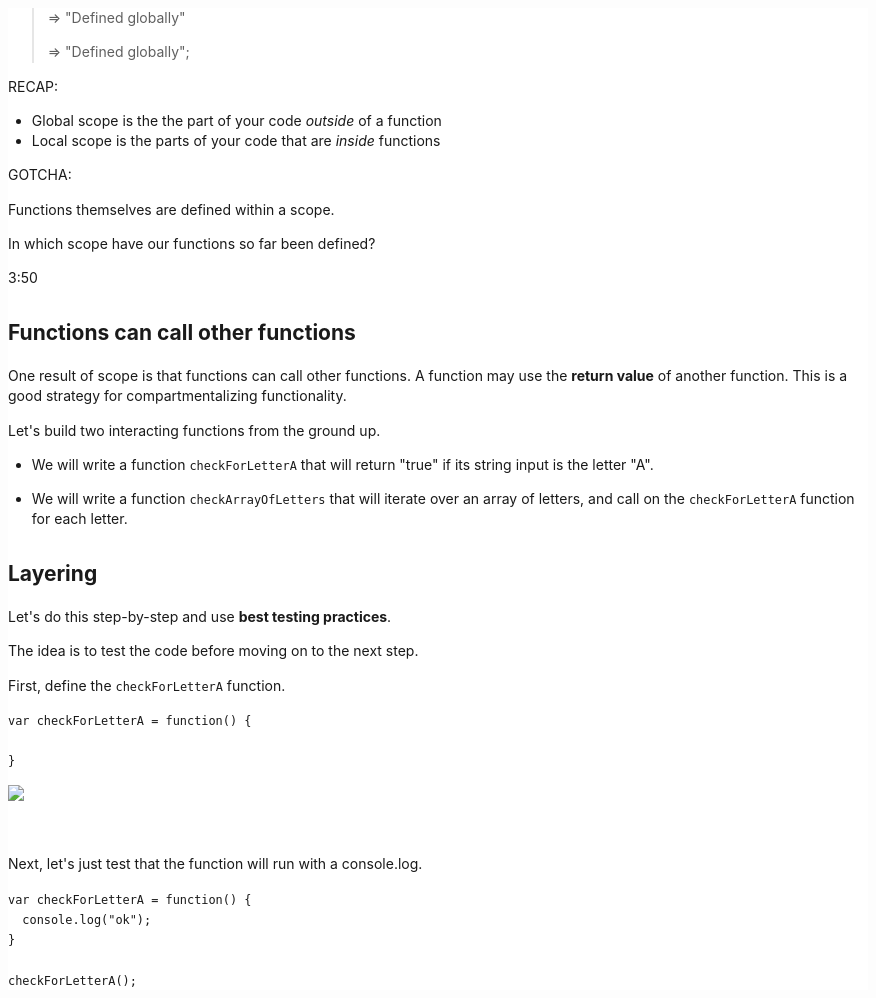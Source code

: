 > => "Defined globally"
>
> => "Defined globally";



RECAP:

* Global scope is the the part of your code _outside_ of a function
* Local scope is the parts of your code that are _inside_ functions

GOTCHA:

Functions themselves are defined within a scope.

In which scope have our functions so far been defined?

3:50

## Functions can call other functions

One result of scope is that functions can call other functions. A function may use the **return value** of another function. This is a good strategy for compartmentalizing functionality.

Let's build two interacting functions from the ground up.

* We will write a function `checkForLetterA` that will return "true" if its string input is the letter "A".

* We will write a function `checkArrayOfLetters` that will iterate over an array of letters, and call on the `checkForLetterA` function for each letter.

## Layering

Let's do this step-by-step and use **best testing practices**.

The idea is to test the code before moving on to the next step.

First, define the `checkForLetterA` function.

```
var checkForLetterA = function() {

}
```

![](https://i.imgur.com/VVFeWKu.png)

<br>

Next, let's just test that the function will run with a console.log.

```
var checkForLetterA = function() {
  console.log("ok");
}

checkForLetterA();
```
